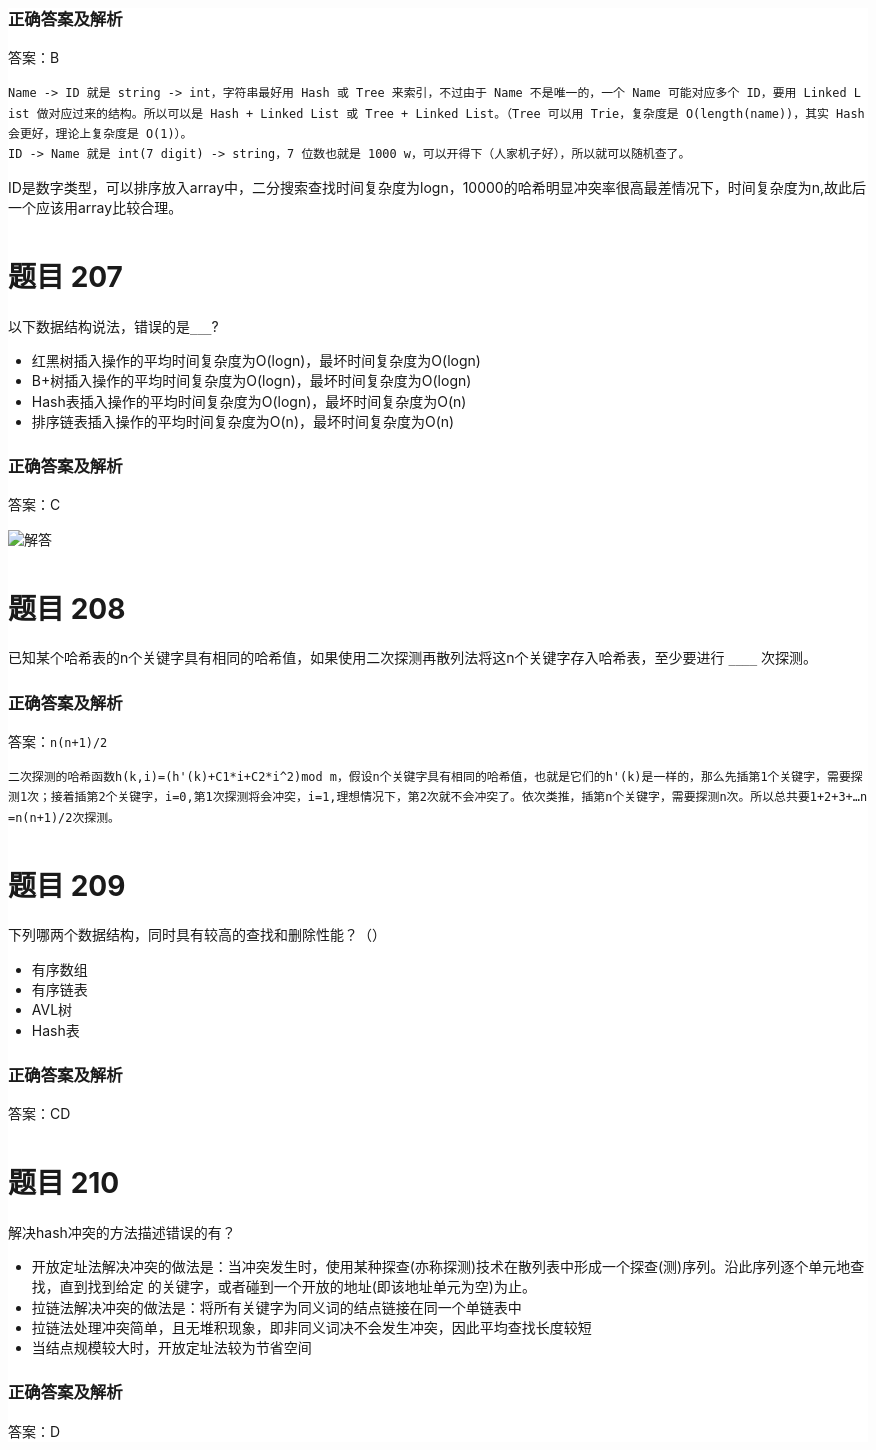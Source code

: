 ### 正确答案及解析
答案：B

```
Name -> ID 就是 string -> int，字符串最好用 Hash 或 Tree 来索引，不过由于 Name 不是唯一的，一个 Name 可能对应多个 ID，要用 Linked List 做对应过来的结构。所以可以是 Hash + Linked List 或 Tree + Linked List。（Tree 可以用 Trie，复杂度是 O(length(name))，其实 Hash 会更好，理论上复杂度是 O(1)）。
ID -> Name 就是 int(7 digit) -> string，7 位数也就是 1000 w，可以开得下（人家机子好），所以就可以随机查了。
```

ID是数字类型，可以排序放入array中，二分搜索查找时间复杂度为logn，10000的哈希明显冲突率很高最差情况下，时间复杂度为n,故此后一个应该用array比较合理。

# 题目 207
以下数据结构说法，错误的是`___`?
* 红黑树插入操作的平均时间复杂度为O(logn)，最坏时间复杂度为O(logn)
* B+树插入操作的平均时间复杂度为O(logn)，最坏时间复杂度为O(logn)
* Hash表插入操作的平均时间复杂度为O(logn)，最坏时间复杂度为O(n)
* 排序链表插入操作的平均时间复杂度为O(n)，最坏时间复杂度为O(n)

### 正确答案及解析
答案：C

![解答](http://uploadfiles.nowcoder.com/files/20140920/105_1411202746369_3.png)

# 题目 208
已知某个哈希表的n个关键字具有相同的哈希值，如果使用二次探测再散列法将这n个关键字存入哈希表，至少要进行 `____` 次探测。

### 正确答案及解析
答案：`n(n+1)/2`

```
二次探测的哈希函数h(k,i)=(h'(k)+C1*i+C2*i^2)mod m，假设n个关键字具有相同的哈希值，也就是它们的h'(k)是一样的，那么先插第1个关键字，需要探测1次；接着插第2个关键字，i=0,第1次探测将会冲突，i=1,理想情况下，第2次就不会冲突了。依次类推，插第n个关键字，需要探测n次。所以总共要1+2+3+…n=n(n+1)/2次探测。
```

# 题目 209
下列哪两个数据结构，同时具有较高的查找和删除性能？（）
* 有序数组
* 有序链表
* AVL树
* Hash表

### 正确答案及解析
答案：CD

# 题目 210
解决hash冲突的方法描述错误的有？
* 开放定址法解决冲突的做法是：当冲突发生时，使用某种探查(亦称探测)技术在散列表中形成一个探查(测)序列。沿此序列逐个单元地查找，直到找到给定 的关键字，或者碰到一个开放的地址(即该地址单元为空)为止。
* 拉链法解决冲突的做法是：将所有关键字为同义词的结点链接在同一个单链表中
* 拉链法处理冲突简单，且无堆积现象，即非同义词决不会发生冲突，因此平均查找长度较短
* 当结点规模较大时，开放定址法较为节省空间

### 正确答案及解析
答案：D

